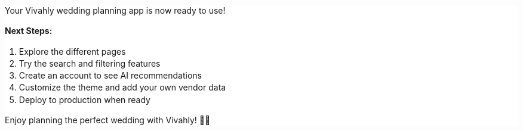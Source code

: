 Your Vivahly wedding planning app is now ready to use! 

**Next Steps:**
1. Explore the different pages
2. Try the search and filtering features
3. Create an account to see AI recommendations
4. Customize the theme and add your own vendor data
5. Deploy to production when ready

Enjoy planning the perfect wedding with Vivahly! 💍✨
